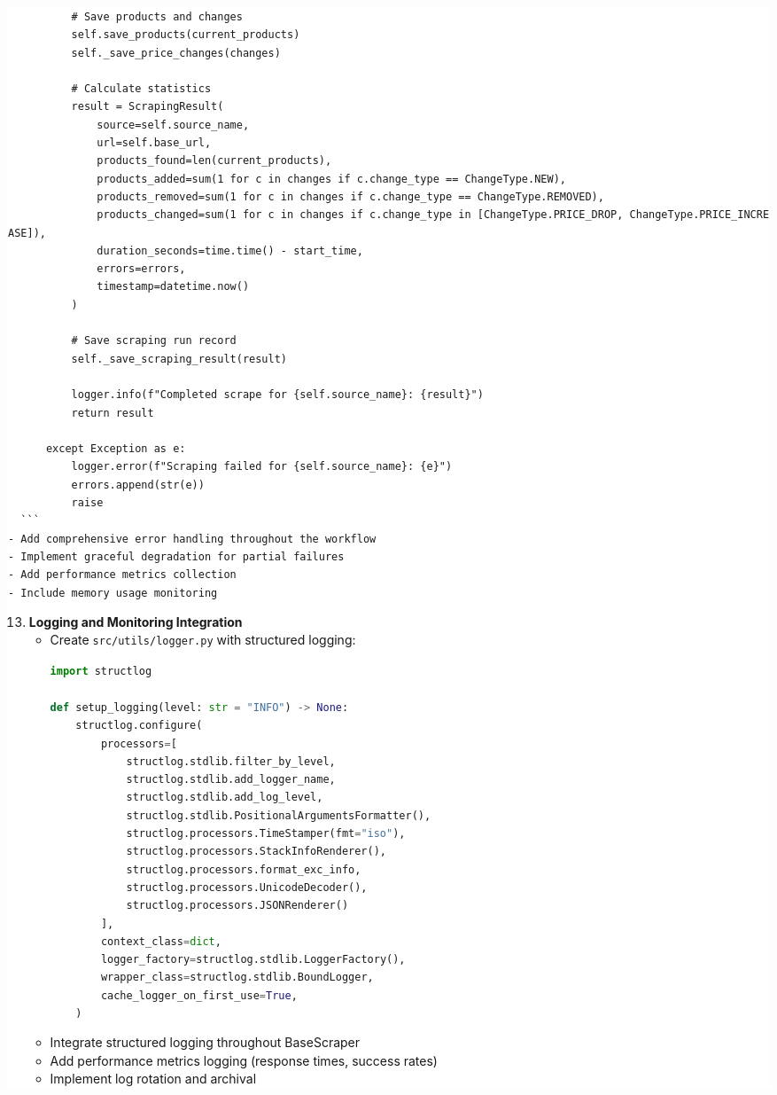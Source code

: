               # Save products and changes
              self.save_products(current_products)
              self._save_price_changes(changes)

              # Calculate statistics
              result = ScrapingResult(
                  source=self.source_name,
                  url=self.base_url,
                  products_found=len(current_products),
                  products_added=sum(1 for c in changes if c.change_type == ChangeType.NEW),
                  products_removed=sum(1 for c in changes if c.change_type == ChangeType.REMOVED),
                  products_changed=sum(1 for c in changes if c.change_type in [ChangeType.PRICE_DROP, ChangeType.PRICE_INCREASE]),
                  duration_seconds=time.time() - start_time,
                  errors=errors,
                  timestamp=datetime.now()
              )

              # Save scraping run record
              self._save_scraping_result(result)

              logger.info(f"Completed scrape for {self.source_name}: {result}")
              return result

          except Exception as e:
              logger.error(f"Scraping failed for {self.source_name}: {e}")
              errors.append(str(e))
              raise
      ```
    - Add comprehensive error handling throughout the workflow
    - Implement graceful degradation for partial failures
    - Add performance metrics collection
    - Include memory usage monitoring

13. **Logging and Monitoring Integration**
    - Create `src/utils/logger.py` with structured logging:
      ```python
      import structlog

      def setup_logging(level: str = "INFO") -> None:
          structlog.configure(
              processors=[
                  structlog.stdlib.filter_by_level,
                  structlog.stdlib.add_logger_name,
                  structlog.stdlib.add_log_level,
                  structlog.stdlib.PositionalArgumentsFormatter(),
                  structlog.processors.TimeStamper(fmt="iso"),
                  structlog.processors.StackInfoRenderer(),
                  structlog.processors.format_exc_info,
                  structlog.processors.UnicodeDecoder(),
                  structlog.processors.JSONRenderer()
              ],
              context_class=dict,
              logger_factory=structlog.stdlib.LoggerFactory(),
              wrapper_class=structlog.stdlib.BoundLogger,
              cache_logger_on_first_use=True,
          )
      ```
    - Integrate structured logging throughout BaseScraper
    - Add performance metrics logging (response times, success rates)
    - Implement log rotation and archival